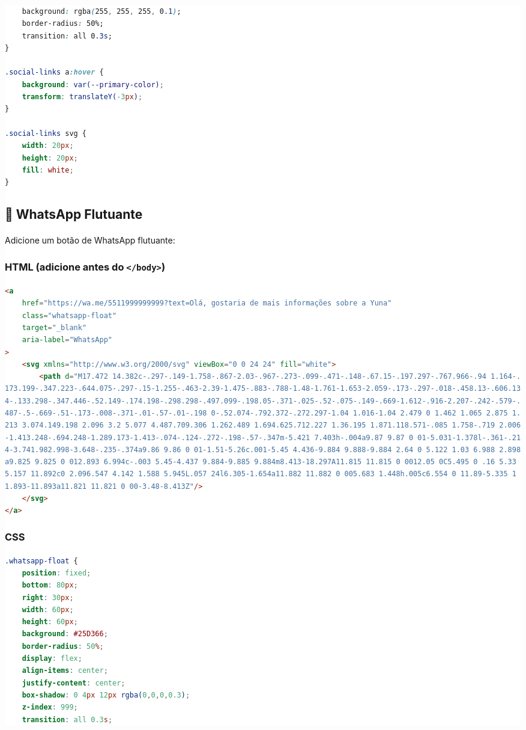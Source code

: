 ```css
    background: rgba(255, 255, 255, 0.1);
    border-radius: 50%;
    transition: all 0.3s;
}

.social-links a:hover {
    background: var(--primary-color);
    transform: translateY(-3px);
}

.social-links svg {
    width: 20px;
    height: 20px;
    fill: white;
}
```

## 📱 WhatsApp Flutuante

Adicione um botão de WhatsApp flutuante:

### HTML (adicione antes do `</body>`)

```html
<a 
    href="https://wa.me/5511999999999?text=Olá, gostaria de mais informações sobre a Yuna" 
    class="whatsapp-float" 
    target="_blank"
    aria-label="WhatsApp"
>
    <svg xmlns="http://www.w3.org/2000/svg" viewBox="0 0 24 24" fill="white">
        <path d="M17.472 14.382c-.297-.149-1.758-.867-2.03-.967-.273-.099-.471-.148-.67.15-.197.297-.767.966-.94 1.164-.173.199-.347.223-.644.075-.297-.15-1.255-.463-2.39-1.475-.883-.788-1.48-1.761-1.653-2.059-.173-.297-.018-.458.13-.606.134-.133.298-.347.446-.52.149-.174.198-.298.298-.497.099-.198.05-.371-.025-.52-.075-.149-.669-1.612-.916-2.207-.242-.579-.487-.5-.669-.51-.173-.008-.371-.01-.57-.01-.198 0-.52.074-.792.372-.272.297-1.04 1.016-1.04 2.479 0 1.462 1.065 2.875 1.213 3.074.149.198 2.096 3.2 5.077 4.487.709.306 1.262.489 1.694.625.712.227 1.36.195 1.871.118.571-.085 1.758-.719 2.006-1.413.248-.694.248-1.289.173-1.413-.074-.124-.272-.198-.57-.347m-5.421 7.403h-.004a9.87 9.87 0 01-5.031-1.378l-.361-.214-3.741.982.998-3.648-.235-.374a9.86 9.86 0 01-1.51-5.26c.001-5.45 4.436-9.884 9.888-9.884 2.64 0 5.122 1.03 6.988 2.898a9.825 9.825 0 012.893 6.994c-.003 5.45-4.437 9.884-9.885 9.884m8.413-18.297A11.815 11.815 0 0012.05 0C5.495 0 .16 5.335.157 11.892c0 2.096.547 4.142 1.588 5.945L.057 24l6.305-1.654a11.882 11.882 0 005.683 1.448h.005c6.554 0 11.89-5.335 11.893-11.893a11.821 11.821 0 00-3.48-8.413Z"/>
    </svg>
</a>
```

### CSS

```css
.whatsapp-float {
    position: fixed;
    bottom: 80px;
    right: 30px;
    width: 60px;
    height: 60px;
    background: #25D366;
    border-radius: 50%;
    display: flex;
    align-items: center;
    justify-content: center;
    box-shadow: 0 4px 12px rgba(0,0,0,0.3);
    z-index: 999;
    transition: all 0.3s;
```